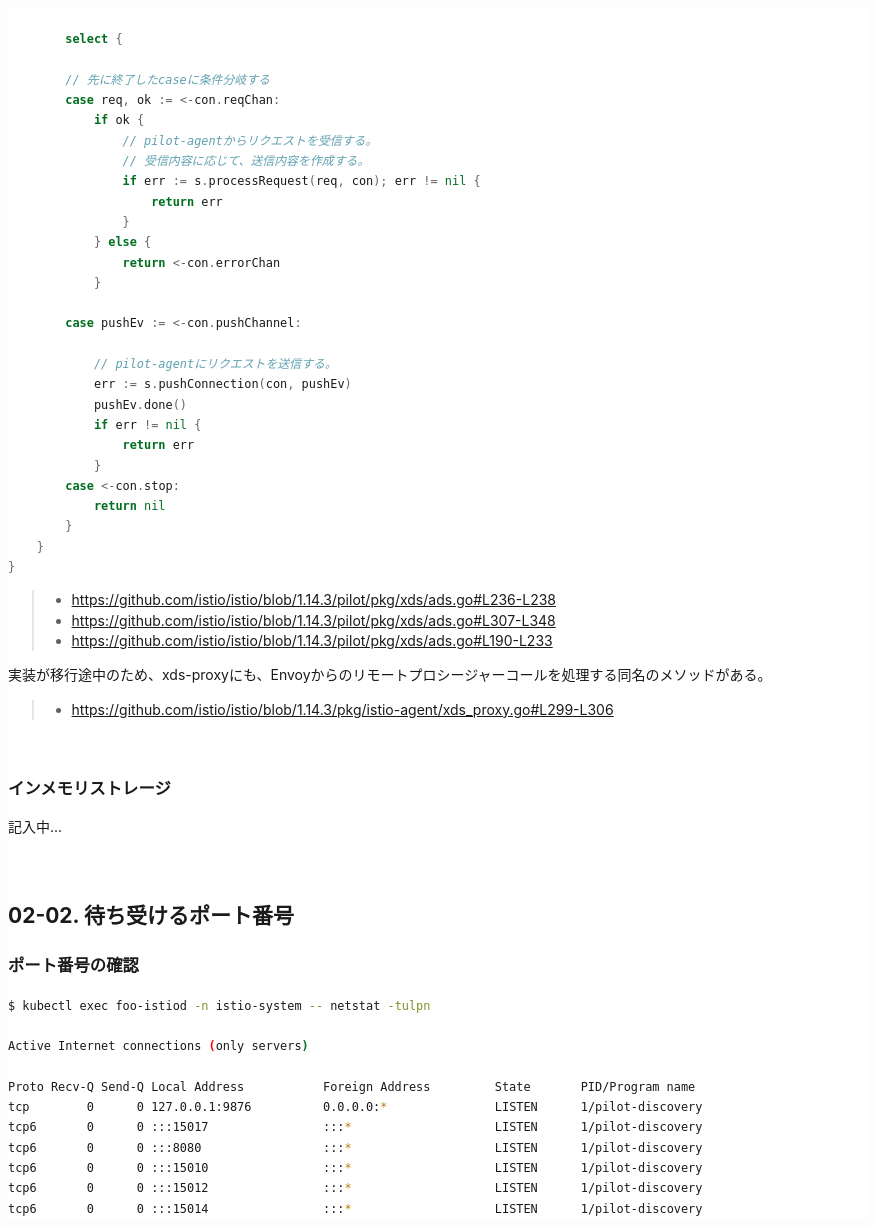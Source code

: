 ```go

		select {

		// 先に終了したcaseに条件分岐する
		case req, ok := <-con.reqChan:
			if ok {
				// pilot-agentからリクエストを受信する。
                // 受信内容に応じて、送信内容を作成する。
				if err := s.processRequest(req, con); err != nil {
					return err
				}
			} else {
				return <-con.errorChan
			}

		case pushEv := <-con.pushChannel:

            // pilot-agentにリクエストを送信する。
			err := s.pushConnection(con, pushEv)
			pushEv.done()
			if err != nil {
				return err
			}
		case <-con.stop:
			return nil
		}
	}
}
```

> - https://github.com/istio/istio/blob/1.14.3/pilot/pkg/xds/ads.go#L236-L238
> - https://github.com/istio/istio/blob/1.14.3/pilot/pkg/xds/ads.go#L307-L348
> - https://github.com/istio/istio/blob/1.14.3/pilot/pkg/xds/ads.go#L190-L233

実装が移行途中のため、xds-proxyにも、Envoyからのリモートプロシージャーコールを処理する同名のメソッドがある。

> - https://github.com/istio/istio/blob/1.14.3/pkg/istio-agent/xds_proxy.go#L299-L306

<br>

### インメモリストレージ

記入中...

<br>

## 02-02. 待ち受けるポート番号

### ポート番号の確認

```bash
$ kubectl exec foo-istiod -n istio-system -- netstat -tulpn

Active Internet connections (only servers)

Proto Recv-Q Send-Q Local Address           Foreign Address         State       PID/Program name
tcp        0      0 127.0.0.1:9876          0.0.0.0:*               LISTEN      1/pilot-discovery
tcp6       0      0 :::15017                :::*                    LISTEN      1/pilot-discovery
tcp6       0      0 :::8080                 :::*                    LISTEN      1/pilot-discovery
tcp6       0      0 :::15010                :::*                    LISTEN      1/pilot-discovery
tcp6       0      0 :::15012                :::*                    LISTEN      1/pilot-discovery
tcp6       0      0 :::15014                :::*                    LISTEN      1/pilot-discovery
```
